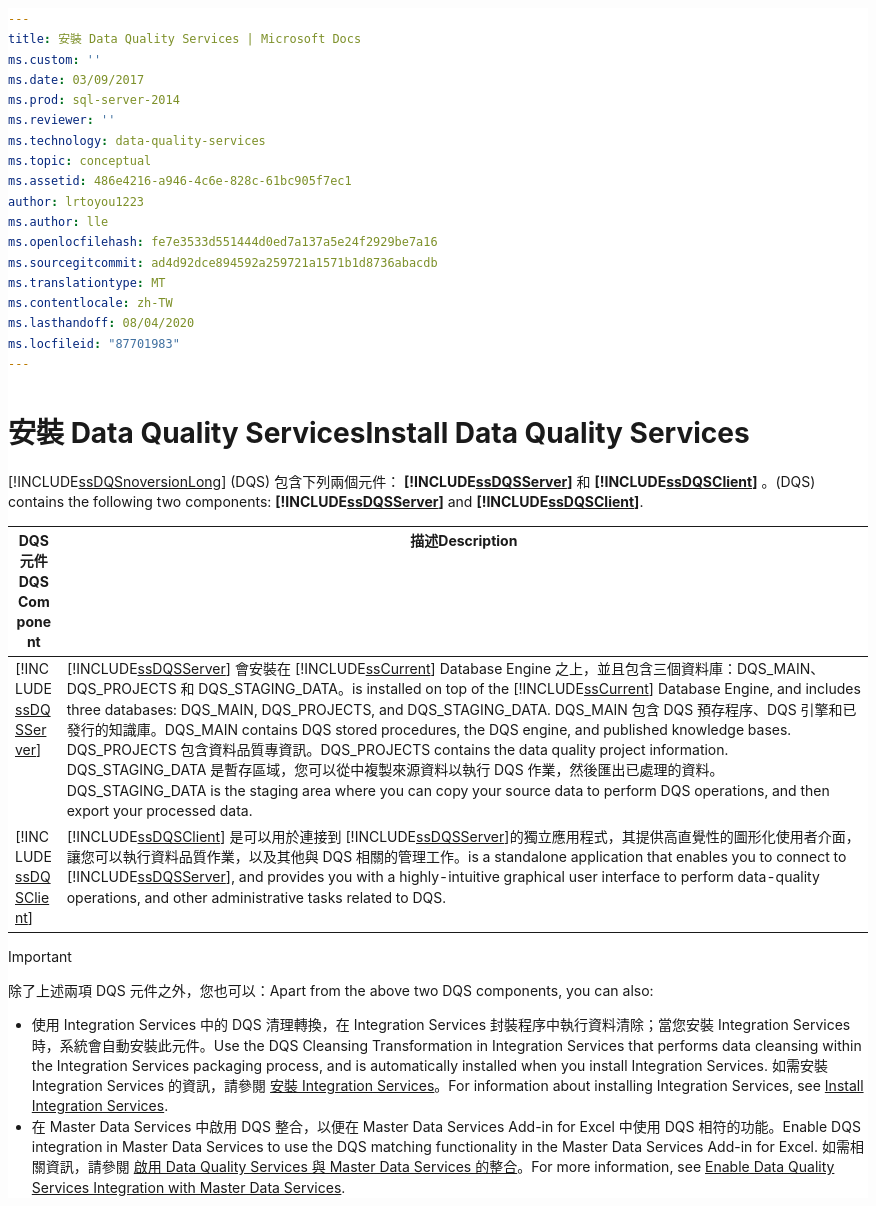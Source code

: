 ```yaml
---
title: 安裝 Data Quality Services | Microsoft Docs
ms.custom: ''
ms.date: 03/09/2017
ms.prod: sql-server-2014
ms.reviewer: ''
ms.technology: data-quality-services
ms.topic: conceptual
ms.assetid: 486e4216-a946-4c6e-828c-61bc905f7ec1
author: lrtoyou1223
ms.author: lle
ms.openlocfilehash: fe7e3533d551444d0ed7a137a5e24f2929be7a16
ms.sourcegitcommit: ad4d92dce894592a259721a1571b1d8736abacdb
ms.translationtype: MT
ms.contentlocale: zh-TW
ms.lasthandoff: 08/04/2020
ms.locfileid: "87701983"
---
```

# <a name="install-data-quality-services"></a><span data-ttu-id="1ad8d-102">安裝 Data Quality Services</span><span class="sxs-lookup"><span data-stu-id="1ad8d-102">Install Data Quality Services</span></span>
  [!INCLUDE[ssDQSnoversionLong](../../includes/ssdqsnoversionlong-md.md)] <span data-ttu-id="1ad8d-103">(DQS) 包含下列兩個元件： **[!INCLUDE[ssDQSServer](../../includes/ssdqsserver-md.md)]** 和 **[!INCLUDE[ssDQSClient](../../includes/ssdqsclient-md.md)]** 。</span><span class="sxs-lookup"><span data-stu-id="1ad8d-103">(DQS) contains the following two components: **[!INCLUDE[ssDQSServer](../../includes/ssdqsserver-md.md)]** and **[!INCLUDE[ssDQSClient](../../includes/ssdqsclient-md.md)]**.</span></span>  
  
|<span data-ttu-id="1ad8d-104">DQS 元件</span><span class="sxs-lookup"><span data-stu-id="1ad8d-104">DQS Component</span></span>|<span data-ttu-id="1ad8d-105">描述</span><span class="sxs-lookup"><span data-stu-id="1ad8d-105">Description</span></span>|  
|-------------------|-----------------|  
|[!INCLUDE[ssDQSServer](../../includes/ssdqsserver-md.md)]|[!INCLUDE[ssDQSServer](../../includes/ssdqsserver-md.md)] <span data-ttu-id="1ad8d-106">會安裝在 [!INCLUDE[ssCurrent](../../includes/sscurrent-md.md)] Database Engine 之上，並且包含三個資料庫：DQS_MAIN、DQS_PROJECTS 和 DQS_STAGING_DATA。</span><span class="sxs-lookup"><span data-stu-id="1ad8d-106">is installed on top of the [!INCLUDE[ssCurrent](../../includes/sscurrent-md.md)] Database Engine, and includes three databases: DQS_MAIN, DQS_PROJECTS, and DQS_STAGING_DATA.</span></span> <span data-ttu-id="1ad8d-107">DQS_MAIN 包含 DQS 預存程序、DQS 引擎和已發行的知識庫。</span><span class="sxs-lookup"><span data-stu-id="1ad8d-107">DQS_MAIN contains DQS stored procedures, the DQS engine, and published knowledge bases.</span></span> <span data-ttu-id="1ad8d-108">DQS_PROJECTS 包含資料品質專資訊。</span><span class="sxs-lookup"><span data-stu-id="1ad8d-108">DQS_PROJECTS contains the data quality project information.</span></span> <span data-ttu-id="1ad8d-109">DQS_STAGING_DATA 是暫存區域，您可以從中複製來源資料以執行 DQS 作業，然後匯出已處理的資料。</span><span class="sxs-lookup"><span data-stu-id="1ad8d-109">DQS_STAGING_DATA is the staging area where you can copy your source data to perform DQS operations, and then export your processed data.</span></span>|  
|[!INCLUDE[ssDQSClient](../../includes/ssdqsclient-md.md)]|[!INCLUDE[ssDQSClient](../../includes/ssdqsclient-md.md)] <span data-ttu-id="1ad8d-110">是可以用於連接到 [!INCLUDE[ssDQSServer](../../includes/ssdqsserver-md.md)]的獨立應用程式，其提供高直覺性的圖形化使用者介面，讓您可以執行資料品質作業，以及其他與 DQS 相關的管理工作。</span><span class="sxs-lookup"><span data-stu-id="1ad8d-110">is a standalone application that enables you to connect to [!INCLUDE[ssDQSServer](../../includes/ssdqsserver-md.md)], and provides you with a highly-intuitive graphical user interface to perform data-quality operations, and other administrative tasks related to DQS.</span></span>|  
  
> [!IMPORTANT]
>  <span data-ttu-id="1ad8d-111">除了上述兩項 DQS 元件之外，您也可以：</span><span class="sxs-lookup"><span data-stu-id="1ad8d-111">Apart from the above two DQS components, you can also:</span></span>  
> 
>  -   <span data-ttu-id="1ad8d-112">使用 Integration Services 中的 DQS 清理轉換，在 Integration Services 封裝程序中執行資料清除；當您安裝 Integration Services 時，系統會自動安裝此元件。</span><span class="sxs-lookup"><span data-stu-id="1ad8d-112">Use the DQS Cleansing Transformation in Integration Services that performs data cleansing within the Integration Services packaging process, and is automatically installed when you install Integration Services.</span></span> <span data-ttu-id="1ad8d-113">如需安裝 Integration Services 的資訊，請參閱 [安裝 Integration Services](../../integration-services/install-windows/install-integration-services.md)。</span><span class="sxs-lookup"><span data-stu-id="1ad8d-113">For information about installing Integration Services, see [Install Integration Services](../../integration-services/install-windows/install-integration-services.md).</span></span>  
> -   <span data-ttu-id="1ad8d-114">在 Master Data Services 中啟用 DQS 整合，以便在 Master Data Services Add-in for Excel 中使用 DQS 相符的功能。</span><span class="sxs-lookup"><span data-stu-id="1ad8d-114">Enable DQS integration in Master Data Services to use the DQS matching functionality in the Master Data Services Add-in for Excel.</span></span> <span data-ttu-id="1ad8d-115">如需相關資訊，請參閱 [啟用 Data Quality Services 與 Master Data Services 的整合](../../master-data-services/install-windows/enable-data-quality-services-integration-with-master-data-services.md)。</span><span class="sxs-lookup"><span data-stu-id="1ad8d-115">For more information, see [Enable Data Quality Services Integration with Master Data Services](../../master-data-services/install-windows/enable-data-quality-services-integration-with-master-data-services.md).</span></span>  
  